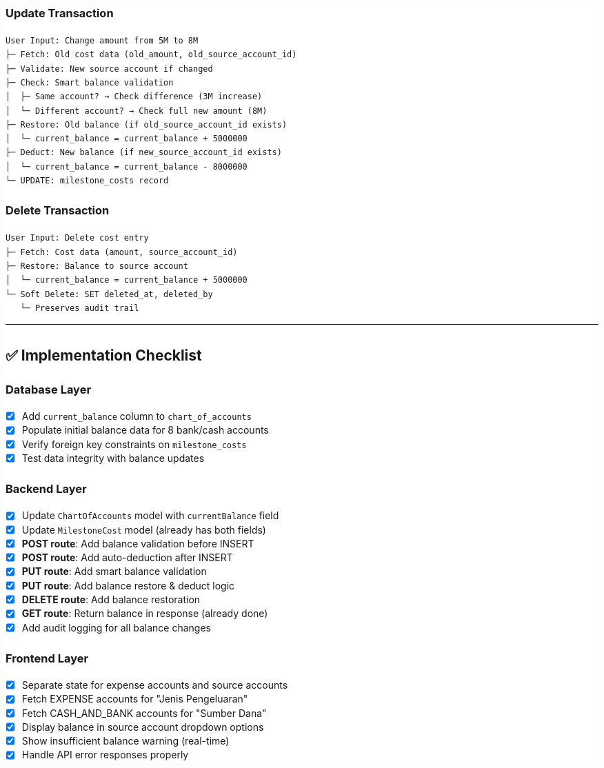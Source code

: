 ### Update Transaction
```
User Input: Change amount from 5M to 8M
├─ Fetch: Old cost data (old_amount, old_source_account_id)
├─ Validate: New source account if changed
├─ Check: Smart balance validation
│  ├─ Same account? → Check difference (3M increase)
│  └─ Different account? → Check full new amount (8M)
├─ Restore: Old balance (if old_source_account_id exists)
│  └─ current_balance = current_balance + 5000000
├─ Deduct: New balance (if new_source_account_id exists)
│  └─ current_balance = current_balance - 8000000
└─ UPDATE: milestone_costs record
```

### Delete Transaction
```
User Input: Delete cost entry
├─ Fetch: Cost data (amount, source_account_id)
├─ Restore: Balance to source account
│  └─ current_balance = current_balance + 5000000
└─ Soft Delete: SET deleted_at, deleted_by
   └─ Preserves audit trail
```

---

## ✅ Implementation Checklist

### Database Layer
- [x] Add `current_balance` column to `chart_of_accounts`
- [x] Populate initial balance data for 8 bank/cash accounts
- [x] Verify foreign key constraints on `milestone_costs`
- [x] Test data integrity with balance updates

### Backend Layer
- [x] Update `ChartOfAccounts` model with `currentBalance` field
- [x] Update `MilestoneCost` model (already has both fields)
- [x] **POST route**: Add balance validation before INSERT
- [x] **POST route**: Add auto-deduction after INSERT
- [x] **PUT route**: Add smart balance validation
- [x] **PUT route**: Add balance restore & deduct logic
- [x] **DELETE route**: Add balance restoration
- [x] **GET route**: Return balance in response (already done)
- [x] Add audit logging for all balance changes

### Frontend Layer
- [x] Separate state for expense accounts and source accounts
- [x] Fetch EXPENSE accounts for "Jenis Pengeluaran"
- [x] Fetch CASH_AND_BANK accounts for "Sumber Dana"
- [x] Display balance in source account dropdown options
- [x] Show insufficient balance warning (real-time)
- [x] Handle API error responses properly
